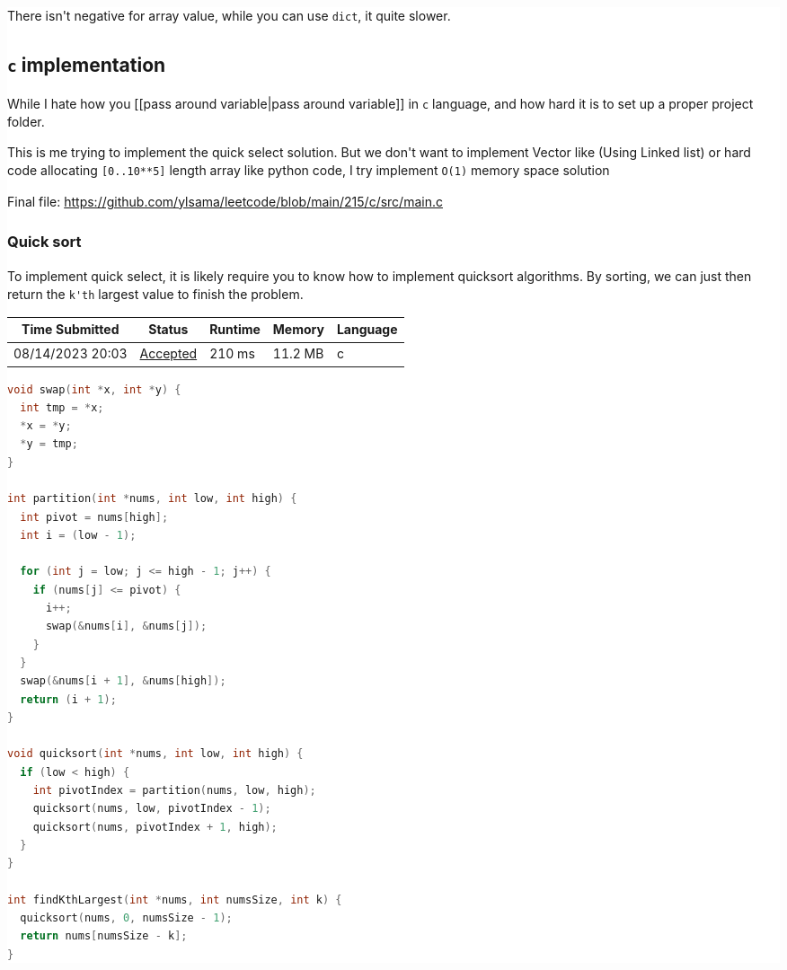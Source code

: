 There isn't negative for array value, while you can use `dict`, it quite slower. 

## `c` implementation
While I hate how you [[pass around variable|pass around variable]] in `c` language, and how hard it is to set up a proper project folder.

This is me trying to implement the quick select solution. But we don't want to implement Vector like (Using Linked list) or hard code allocating `[0..10**5]` length array like python code, I try implement `O(1)` memory space solution 

Final file: https://github.com/ylsama/leetcode/blob/main/215/c/src/main.c
### Quick sort
To implement quick select, it is likely require you to know how to implement quicksort algorithms. By sorting, we can just then return the `k'th` largest value to finish the problem.

|Time Submitted|Status|Runtime|Memory|Language|
|---|---|---|---|---|
|08/14/2023 20:03|[Accepted](https://leetcode.com/submissions/detail/1021106652/)|210 ms|11.2 MB|c|

```c
void swap(int *x, int *y) {
  int tmp = *x;
  *x = *y;
  *y = tmp;
}

int partition(int *nums, int low, int high) {
  int pivot = nums[high];
  int i = (low - 1);

  for (int j = low; j <= high - 1; j++) {
    if (nums[j] <= pivot) {
      i++;
      swap(&nums[i], &nums[j]);
    }
  }
  swap(&nums[i + 1], &nums[high]);
  return (i + 1);
}

void quicksort(int *nums, int low, int high) {
  if (low < high) {
    int pivotIndex = partition(nums, low, high);
    quicksort(nums, low, pivotIndex - 1);
    quicksort(nums, pivotIndex + 1, high);
  }
}

int findKthLargest(int *nums, int numsSize, int k) {
  quicksort(nums, 0, numsSize - 1);
  return nums[numsSize - k];
}
```
